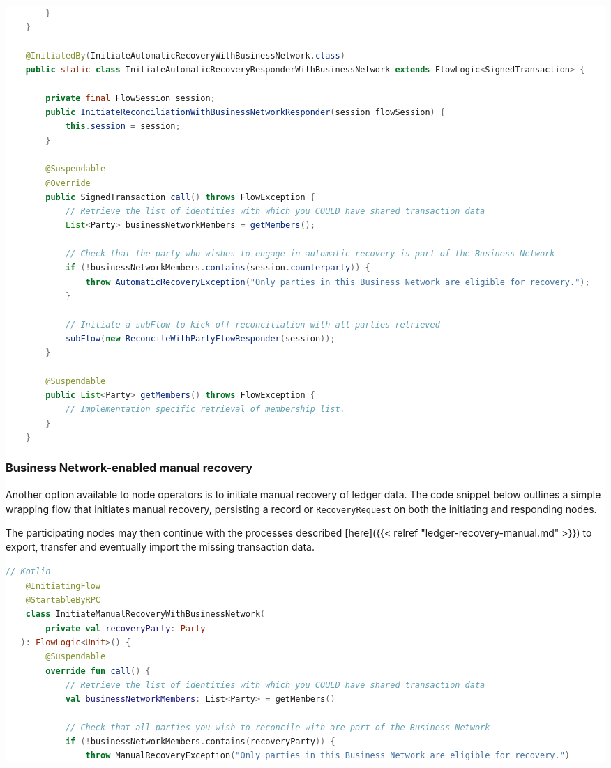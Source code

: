 ```java
        }
    }

    @InitiatedBy(InitiateAutomaticRecoveryWithBusinessNetwork.class)
    public static class InitiateAutomaticRecoveryResponderWithBusinessNetwork extends FlowLogic<SignedTransaction> {

        private final FlowSession session;
        public InitiateReconciliationWithBusinessNetworkResponder(session flowSession) {
            this.session = session;
        }

        @Suspendable
        @Override
        public SignedTransaction call() throws FlowException {
            // Retrieve the list of identities with which you COULD have shared transaction data
            List<Party> businessNetworkMembers = getMembers();

            // Check that the party who wishes to engage in automatic recovery is part of the Business Network
            if (!businessNetworkMembers.contains(session.counterparty)) {
                throw AutomaticRecoveryException("Only parties in this Business Network are eligible for recovery.");
            }

            // Initiate a subFlow to kick off reconciliation with all parties retrieved
            subFlow(new ReconcileWithPartyFlowResponder(session));
        }

        @Suspendable
        public List<Party> getMembers() throws FlowException {
            // Implementation specific retrieval of membership list.
        }
    }
```

### Business Network-enabled manual recovery

Another option available to node operators is to initiate manual recovery of ledger data. The code snippet below
outlines a simple wrapping flow that initiates manual recovery, persisting a record or `RecoveryRequest`
on both the initiating and responding nodes.

The participating nodes may then continue with the processes described [here]({{< relref "ledger-recovery-manual.md" >}})
to export, transfer and eventually import the missing transaction data.

```kotlin
// Kotlin
    @InitiatingFlow
    @StartableByRPC
    class InitiateManualRecoveryWithBusinessNetwork(
        private val recoveryParty: Party
   ): FlowLogic<Unit>() {
        @Suspendable
        override fun call() {
            // Retrieve the list of identities with which you COULD have shared transaction data
            val businessNetworkMembers: List<Party> = getMembers()

            // Check that all parties you wish to reconcile with are part of the Business Network
            if (!businessNetworkMembers.contains(recoveryParty)) {
                throw ManualRecoveryException("Only parties in this Business Network are eligible for recovery.")
```